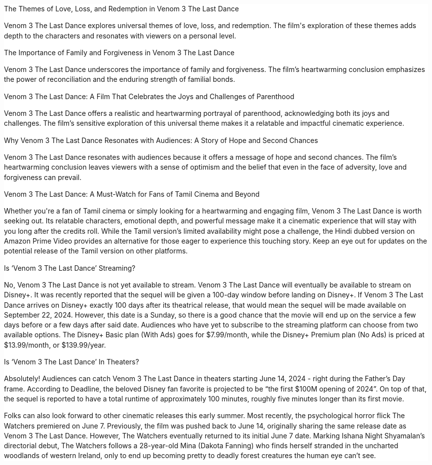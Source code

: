 The Themes of Love, Loss, and Redemption in Venom 3 The Last Dance

Venom 3 The Last Dance explores universal themes of love, loss, and redemption. The film's exploration of these themes adds depth to the characters and resonates with viewers on a personal level.

The Importance of Family and Forgiveness in Venom 3 The Last Dance

Venom 3 The Last Dance underscores the importance of family and forgiveness. The film’s heartwarming conclusion emphasizes the power of reconciliation and the enduring strength of familial bonds.

Venom 3 The Last Dance: A Film That Celebrates the Joys and Challenges of Parenthood

Venom 3 The Last Dance offers a realistic and heartwarming portrayal of parenthood, acknowledging both its joys and challenges. The film’s sensitive exploration of this universal theme makes it a relatable and impactful cinematic experience.

Why Venom 3 The Last Dance Resonates with Audiences: A Story of Hope and Second Chances

Venom 3 The Last Dance resonates with audiences because it offers a message of hope and second chances. The film’s heartwarming conclusion leaves viewers with a sense of optimism and the belief that even in the face of adversity, love and forgiveness can prevail.

Venom 3 The Last Dance: A Must-Watch for Fans of Tamil Cinema and Beyond

Whether you're a fan of Tamil cinema or simply looking for a heartwarming and engaging film, Venom 3 The Last Dance is worth seeking out. Its relatable characters, emotional depth, and powerful message make it a cinematic experience that will stay with you long after the credits roll. While the Tamil version’s limited availability might pose a challenge, the Hindi dubbed version on Amazon Prime Video provides an alternative for those eager to experience this touching story. Keep an eye out for updates on the potential release of the Tamil version on other platforms.


Is ‘Venom 3 The Last Dance’ Streaming?

No, Venom 3 The Last Dance is not yet available to stream. Venom 3 The Last Dance will eventually be available to stream on Disney+. It was recently reported that the sequel will be given a 100-day window before landing on Disney+. If Venom 3 The Last Dance arrives on Disney+ exactly 100 days after its theatrical release, that would mean the sequel will be made available on September 22, 2024. However, this date is a Sunday, so there is a good chance that the movie will end up on the service a few days before or a few days after said date. Audiences who have yet to subscribe to the streaming platform can choose from two available options. The Disney+ Basic plan (With Ads) goes for $7.99/month, while the Disney+ Premium plan (No Ads) is priced at $13.99/month, or $139.99/year.

Is ‘Venom 3 The Last Dance’ In Theaters?

Absolutely! Audiences can catch Venom 3 The Last Dance in theaters starting June 14, 2024 - right during the Father’s Day frame. According to Deadline, the beloved Disney fan favorite is projected to be “the first $100M opening of 2024”. On top of that, the sequel is reported to have a total runtime of approximately 100 minutes, roughly five minutes longer than its first movie.

Folks can also look forward to other cinematic releases this early summer. Most recently, the psychological horror flick The Watchers premiered on June 7. Previously, the film was pushed back to June 14, originally sharing the same release date as Venom 3 The Last Dance. However, The Watchers eventually returned to its initial June 7 date. Marking Ishana Night Shyamalan’s directorial debut, The Watchers follows a 28-year-old Mina (Dakota Fanning) who finds herself stranded in the uncharted woodlands of western Ireland, only to end up becoming pretty to deadly forest creatures the human eye can’t see.

